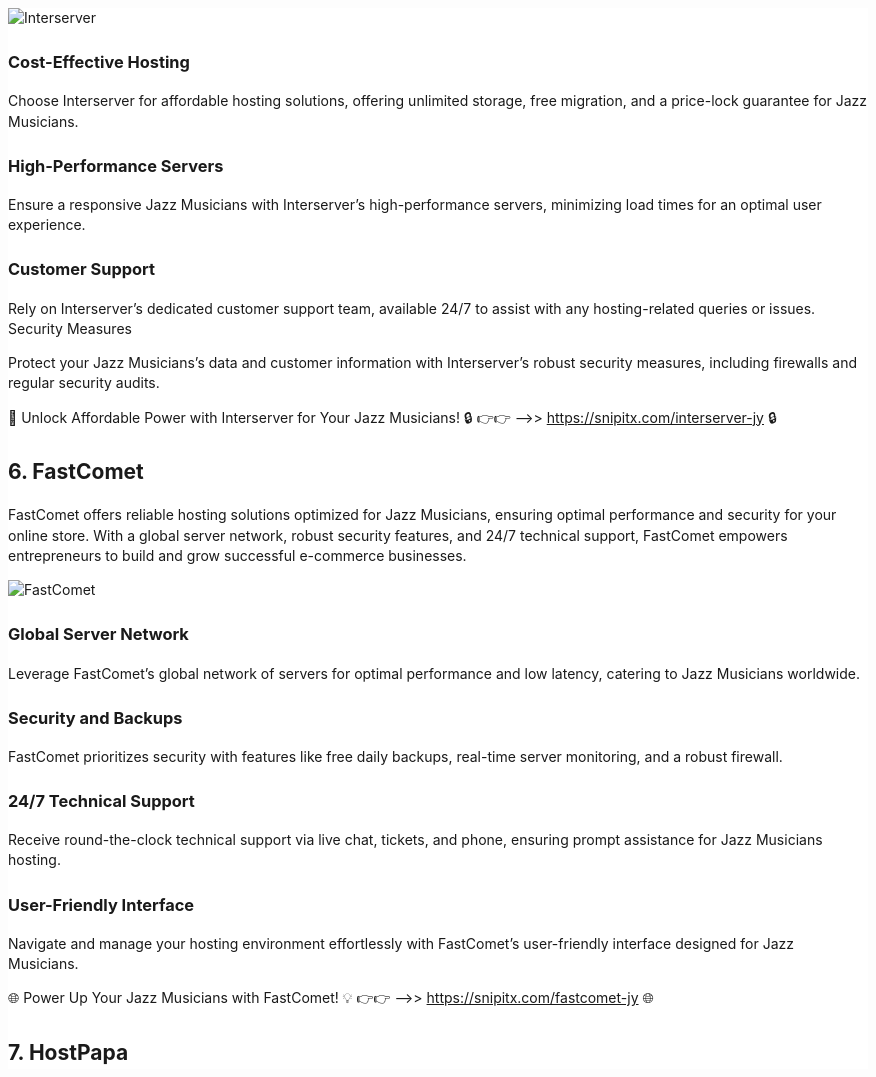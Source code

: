 ![Interserver](https://i.imgur.com/OM5dOEW.jpeg "Interserver Hosting")

### Cost-Effective Hosting
Choose Interserver for affordable hosting solutions, offering unlimited storage, free migration, and a price-lock guarantee for Jazz Musicians.

### High-Performance Servers
Ensure a responsive Jazz Musicians with Interserver’s high-performance servers, minimizing load times for an optimal user experience.

### Customer Support
Rely on Interserver’s dedicated customer support team, available 24/7 to assist with any hosting-related queries or issues.
Security Measures

Protect your Jazz Musicians’s data and customer information with Interserver’s robust security measures, including firewalls and regular security audits.

💸 Unlock Affordable Power with Interserver for Your Jazz Musicians! 🔒
👉👉 -->> https://snipitx.com/interserver-jy 🔒

## 6. FastComet

FastComet offers reliable hosting solutions optimized for Jazz Musicians, ensuring optimal performance and security for your online store. With a global server network, robust security features, and 24/7 technical support, FastComet empowers entrepreneurs to build and grow successful e-commerce businesses.

![FastComet](https://i.imgur.com/7qgXuWp.png "FastComet Hosting")

### Global Server Network
Leverage FastComet’s global network of servers for optimal performance and low latency, catering to Jazz Musicians worldwide.

### Security and Backups
FastComet prioritizes security with features like free daily backups, real-time server monitoring, and a robust firewall.

### 24/7 Technical Support
Receive round-the-clock technical support via live chat, tickets, and phone, ensuring prompt assistance for Jazz Musicians hosting.

### User-Friendly Interface
Navigate and manage your hosting environment effortlessly with FastComet’s user-friendly interface designed for Jazz Musicians.

🌐 Power Up Your Jazz Musicians with FastComet! 💡
👉👉 -->> https://snipitx.com/fastcomet-jy 🌐

## 7. HostPapa

